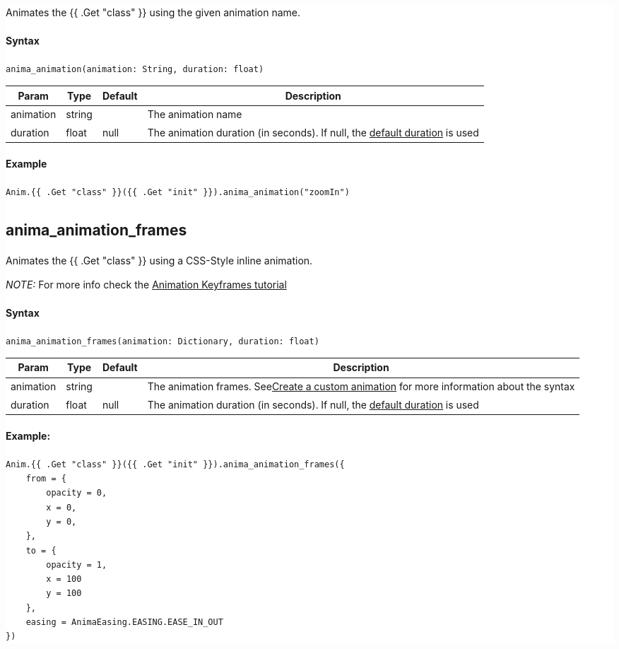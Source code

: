 Animates the {{ .Get "class" }} using the given animation name.

#### Syntax

```gdscript
anima_animation(animation: String, duration: float)
```

| Param     | Type   | Default | Description                                                                                     |
| --------- | ------ | ------- | ----------------------------------------------------------------------------------------------- |
| animation | string |         | The animation name                                                                              |
| duration  | float  | null    | The animation duration (in seconds). If null, the [default duration](/docs/anima-node/) is used |

#### Example

```gdscript
Anim.{{ .Get "class" }}({{ .Get "init" }}).anima_animation("zoomIn")
```

## anima_animation_frames

Animates the {{ .Get "class" }} using a CSS-Style inline animation.

_NOTE:_ For more info check the [Animation Keyframes tutorial](/tutorials/extras/animation-keyframes)

#### Syntax

```gdscript
anima_animation_frames(animation: Dictionary, duration: float)
```

| Param     | Type   | Default | Description                                                                                                                    |
| --------- | ------ | ------- | ------------------------------------------------------------------------------------------------------------------------------ |
| animation | string |         | The animation frames. See[Create a custom animation](docs/extend-anima/custom-animation) for more information about the syntax |
| duration  | float  | null    | The animation duration (in seconds). If null, the [default duration](/docs/anima-node/) is used                                |

#### Example:

```gdscript
Anim.{{ .Get "class" }}({{ .Get "init" }}).anima_animation_frames({
    from = {
        opacity = 0,
        x = 0,
        y = 0,
    },
    to = {
        opacity = 1,
        x = 100
        y = 100
    },
    easing = AnimaEasing.EASING.EASE_IN_OUT
})
```

